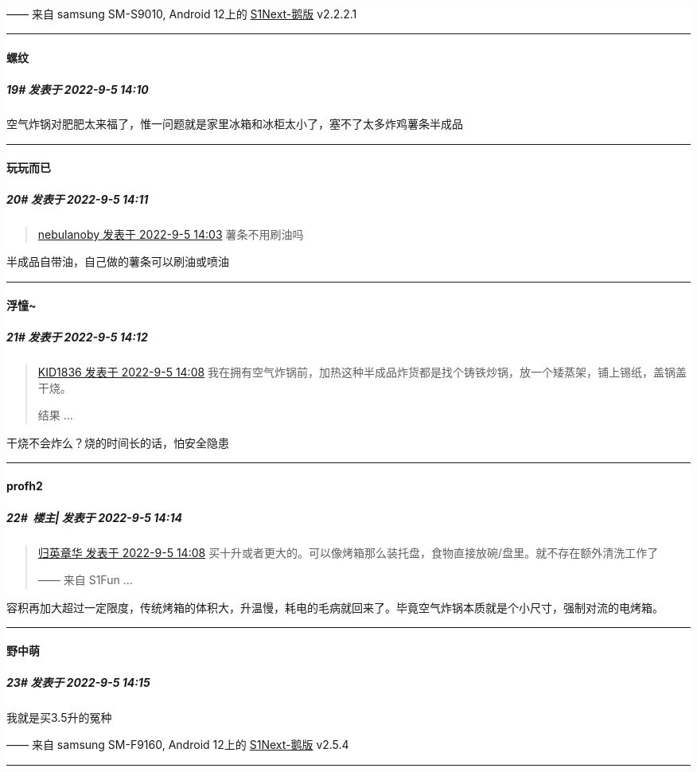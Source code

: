 —— 来自 samsung SM-S9010, Android 12上的 [S1Next-鹅版](https://github.com/ykrank/S1-Next/releases) v2.2.2.1

*****

####  螺纹  
##### 19#       发表于 2022-9-5 14:10

空气炸锅对肥肥太来福了，惟一问题就是家里冰箱和冰柜太小了，塞不了太多炸鸡薯条半成品

*****

####  玩玩而已  
##### 20#       发表于 2022-9-5 14:11

<blockquote><a href="httphttps://bbs.saraba1st.com/2b/forum.php?mod=redirect&amp;goto=findpost&amp;pid=57348991&amp;ptid=2090813" target="_blank">nebulanoby 发表于 2022-9-5 14:03</a>
薯条不用刷油吗</blockquote>
半成品自带油，自己做的薯条可以刷油或喷油

*****

####  浮憧~  
##### 21#       发表于 2022-9-5 14:12

<blockquote><a href="httphttps://bbs.saraba1st.com/2b/forum.php?mod=redirect&amp;goto=findpost&amp;pid=57349040&amp;ptid=2090813" target="_blank">KID1836 发表于 2022-9-5 14:08</a>
我在拥有空气炸锅前，加热这种半成品炸货都是找个铸铁炒锅，放一个矮蒸架，铺上锡纸，盖锅盖干烧。

结果 ...</blockquote>
干烧不会炸么？烧的时间长的话，怕安全隐患

*****

####  profh2  
##### 22#         楼主| 发表于 2022-9-5 14:14

<blockquote><a href="httphttps://bbs.saraba1st.com/2b/forum.php?mod=redirect&amp;goto=findpost&amp;pid=57349039&amp;ptid=2090813" target="_blank">归英章华 发表于 2022-9-5 14:08</a>
买十升或者更大的。可以像烤箱那么装托盘，食物直接放碗/盘里。就不存在额外清洗工作了

—— 来自 S1Fun ...</blockquote>
容积再加大超过一定限度，传统烤箱的体积大，升温慢，耗电的毛病就回来了。毕竟空气炸锅本质就是个小尺寸，强制对流的电烤箱。

*****

####  野中萌  
##### 23#       发表于 2022-9-5 14:15

我就是买3.5升的冤种

—— 来自 samsung SM-F9160, Android 12上的 [S1Next-鹅版](https://github.com/ykrank/S1-Next/releases) v2.5.4

*****
